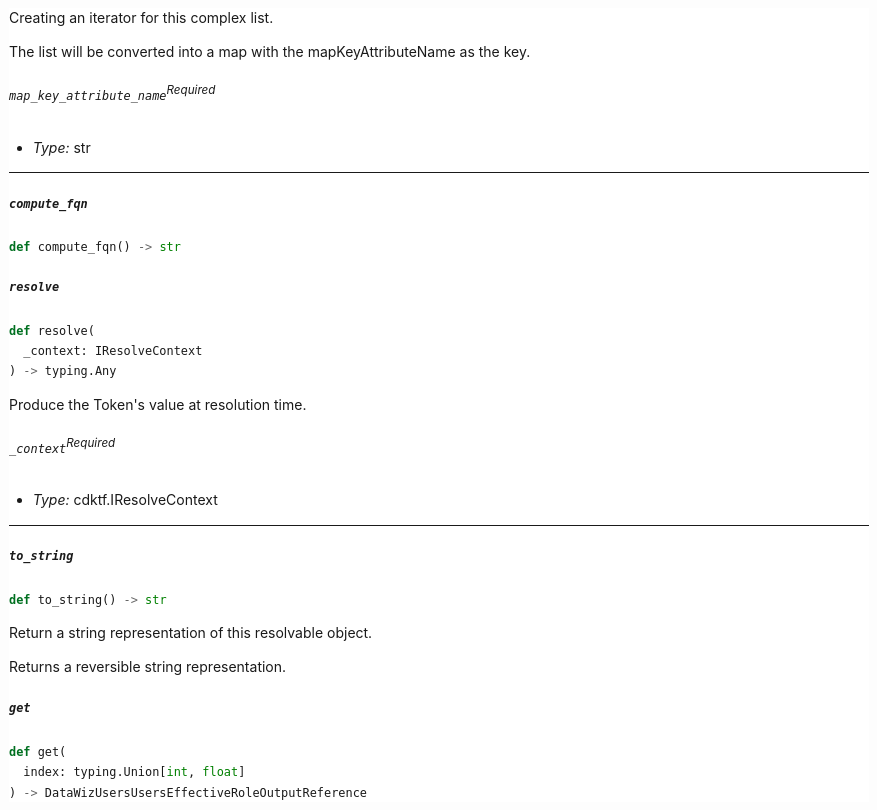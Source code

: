Creating an iterator for this complex list.

The list will be converted into a map with the mapKeyAttributeName as the key.

###### `map_key_attribute_name`<sup>Required</sup> <a name="map_key_attribute_name" id="rhizo-co-terraform-provider-wiz.dataWizUsers.DataWizUsersUsersEffectiveRoleList.allWithMapKey.parameter.mapKeyAttributeName"></a>

- *Type:* str

---

##### `compute_fqn` <a name="compute_fqn" id="rhizo-co-terraform-provider-wiz.dataWizUsers.DataWizUsersUsersEffectiveRoleList.computeFqn"></a>

```python
def compute_fqn() -> str
```

##### `resolve` <a name="resolve" id="rhizo-co-terraform-provider-wiz.dataWizUsers.DataWizUsersUsersEffectiveRoleList.resolve"></a>

```python
def resolve(
  _context: IResolveContext
) -> typing.Any
```

Produce the Token's value at resolution time.

###### `_context`<sup>Required</sup> <a name="_context" id="rhizo-co-terraform-provider-wiz.dataWizUsers.DataWizUsersUsersEffectiveRoleList.resolve.parameter._context"></a>

- *Type:* cdktf.IResolveContext

---

##### `to_string` <a name="to_string" id="rhizo-co-terraform-provider-wiz.dataWizUsers.DataWizUsersUsersEffectiveRoleList.toString"></a>

```python
def to_string() -> str
```

Return a string representation of this resolvable object.

Returns a reversible string representation.

##### `get` <a name="get" id="rhizo-co-terraform-provider-wiz.dataWizUsers.DataWizUsersUsersEffectiveRoleList.get"></a>

```python
def get(
  index: typing.Union[int, float]
) -> DataWizUsersUsersEffectiveRoleOutputReference
```
